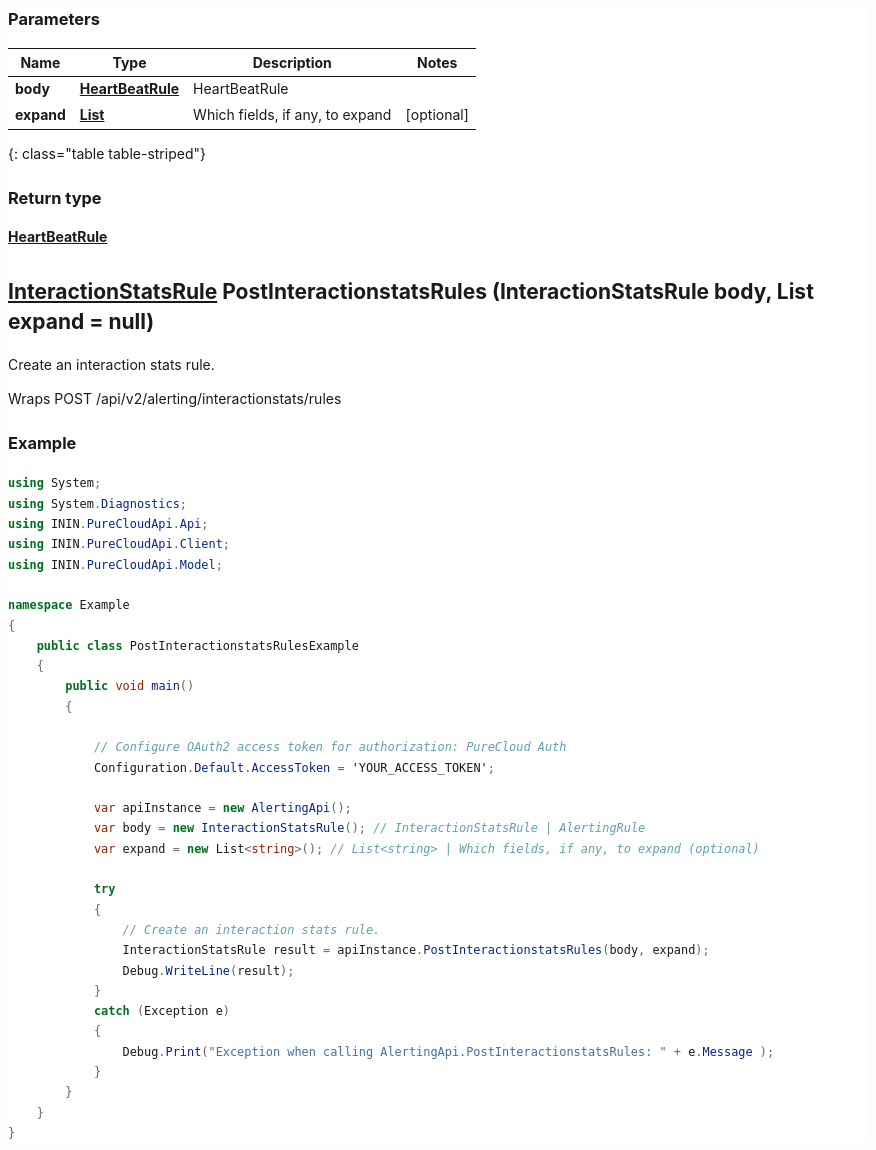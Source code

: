 ### Parameters


|Name | Type | Description  | Notes |
|------------- | ------------- | ------------- | -------------|
| **body** | [**HeartBeatRule**](HeartBeatRule.html)| HeartBeatRule |  |
| **expand** | [**List<string>**](string.html)| Which fields, if any, to expand | [optional]  |
{: class="table table-striped"}

### Return type

[**HeartBeatRule**](HeartBeatRule.html)

<a name="postinteractionstatsrules"></a>

## [**InteractionStatsRule**](InteractionStatsRule.html) PostInteractionstatsRules (InteractionStatsRule body, List<string> expand = null)

Create an interaction stats rule.



Wraps POST /api/v2/alerting/interactionstats/rules 

### Example
~~~csharp
using System;
using System.Diagnostics;
using ININ.PureCloudApi.Api;
using ININ.PureCloudApi.Client;
using ININ.PureCloudApi.Model;

namespace Example
{
    public class PostInteractionstatsRulesExample
    {
        public void main()
        {
            
            // Configure OAuth2 access token for authorization: PureCloud Auth
            Configuration.Default.AccessToken = 'YOUR_ACCESS_TOKEN';

            var apiInstance = new AlertingApi();
            var body = new InteractionStatsRule(); // InteractionStatsRule | AlertingRule
            var expand = new List<string>(); // List<string> | Which fields, if any, to expand (optional) 

            try
            {
                // Create an interaction stats rule.
                InteractionStatsRule result = apiInstance.PostInteractionstatsRules(body, expand);
                Debug.WriteLine(result);
            }
            catch (Exception e)
            {
                Debug.Print("Exception when calling AlertingApi.PostInteractionstatsRules: " + e.Message );
            }
        }
    }
}
~~~
